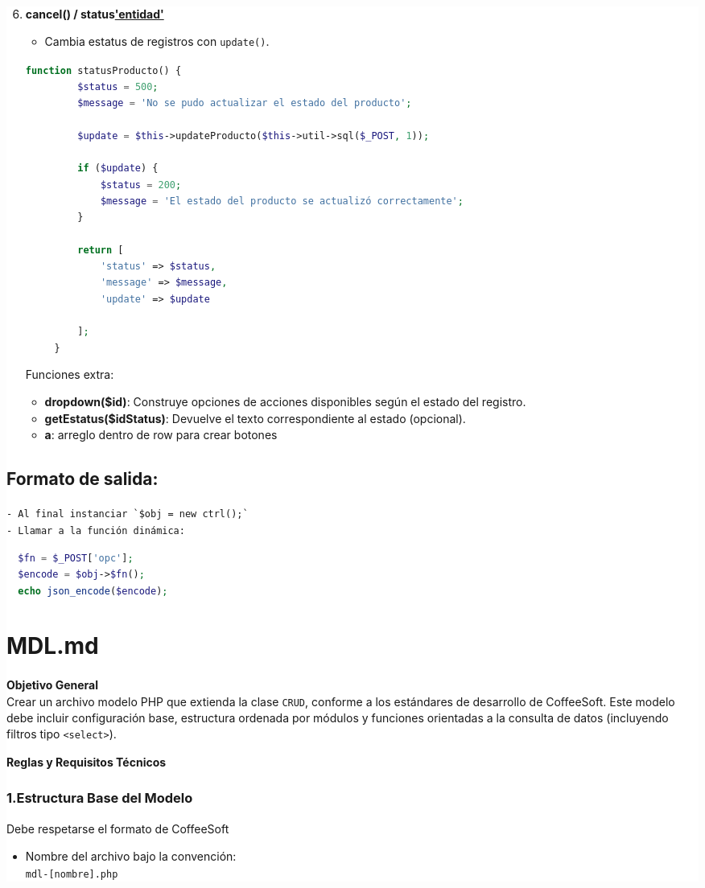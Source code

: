 6. **cancel() / status['entidad']()** 
   - Cambia estatus de registros con `update()`.

   ```php
   function statusProducto() {
            $status = 500;
            $message = 'No se pudo actualizar el estado del producto';

            $update = $this->updateProducto($this->util->sql($_POST, 1));

            if ($update) {
                $status = 200;
                $message = 'El estado del producto se actualizó correctamente';
            }

            return [
                'status' => $status,
                'message' => $message,
                'update' => $update

            ];
        }
   ```


    Funciones extra:

    - **dropdown($id)**: Construye opciones de acciones disponibles según el estado del registro.
    - **getEstatus($idStatus)**: Devuelve el texto correspondiente al estado (opcional).
    - **a**: arreglo dentro de row para crear botones




 ## Formato de salida:
    - Al final instanciar `$obj = new ctrl();`
    - Llamar a la función dinámica:  
  
  ```php
    $fn = $_POST['opc'];
    $encode = $obj->$fn();
    echo json_encode($encode);
  ```

# MDL.md
**Objetivo General**  
Crear un archivo modelo PHP que extienda la clase `CRUD`, conforme a los estándares de desarrollo de CoffeeSoft. Este modelo debe incluir configuración base, estructura ordenada por módulos y funciones orientadas a la consulta de datos (incluyendo filtros tipo `<select>`).

**Reglas y Requisitos Técnicos**

### 1.Estructura Base del Modelo
Debe respetarse el formato de CoffeeSoft
- Nombre del archivo bajo la convención:  
  `mdl-[nombre].php`
